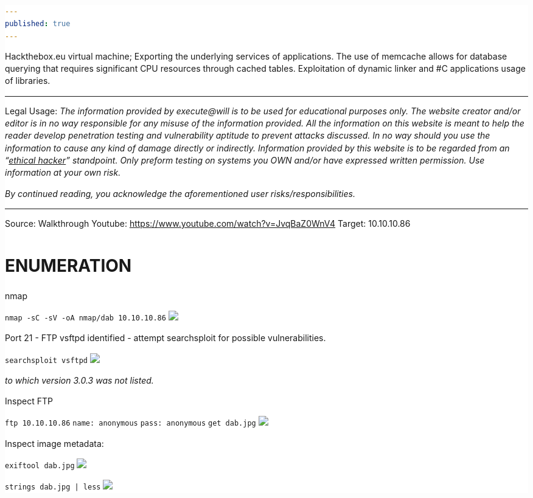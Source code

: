 ```yaml
---
published: true
---
```

Hackthebox.eu virtual machine; Exporting the underlying services of applications. The use of memcache allows for database querying that requires significant CPU resources through cached tables. Exploitation of dynamic linker and #C applications usage of libraries.



----------
Legal Usage:
*The information provided by execute@will is to be used for educational purposes only. The website creator and/or editor is in no way responsible for any misuse of the information provided. All the information on this website is meant to help the reader develop penetration testing and vulnerability aptitude to prevent attacks discussed. In no way should you use the information to cause any kind of damage directly or indirectly. Information provided by this website is to be regarded from an “*[*ethical hacker*](https://www.dictionary.com/browse/ethical-hacker)*” standpoint. Only preform testing on systems you OWN and/or have expressed written permission. Use information at your own risk.*

*By continued reading, you acknowledge the aforementioned user risks/responsibilities.*

----------

Source: Walkthrough Youtube: https://www.youtube.com/watch?v=JvqBaZ0WnV4
[](https://www.youtube.com/watch?v=JvqBaZ0WnV4)
Target: 10.10.10.86

# ENUMERATION

nmap

```nmap -sC -sV -oA nmap/dab 10.10.10.86```
![](https://d2mxuefqeaa7sj.cloudfront.net/s_0F0B85F4AA869BFDB6CB3BC5BCB4F0577A23E4F1A4945DFCAB31D40EAAB5338B_1549150444462_image.png)


Port 21 - FTP
vsftpd identified - attempt searchsploit for possible vulnerabilities.

```searchsploit vsftpd```
![](https://d2mxuefqeaa7sj.cloudfront.net/s_0F0B85F4AA869BFDB6CB3BC5BCB4F0577A23E4F1A4945DFCAB31D40EAAB5338B_1549150506239_image.png)


*to which version 3.0.3 was not listed.*

Inspect FTP

```ftp 10.10.10.86```
```name: anonymous```
```pass: anonymous```
```get dab.jpg```
![](https://d2mxuefqeaa7sj.cloudfront.net/s_0F0B85F4AA869BFDB6CB3BC5BCB4F0577A23E4F1A4945DFCAB31D40EAAB5338B_1549150778815_image.png)


Inspect image metadata:

```exiftool dab.jpg```
![](https://d2mxuefqeaa7sj.cloudfront.net/s_0F0B85F4AA869BFDB6CB3BC5BCB4F0577A23E4F1A4945DFCAB31D40EAAB5338B_1549150828688_image.png)

```strings dab.jpg | less```
![](https://d2mxuefqeaa7sj.cloudfront.net/s_0F0B85F4AA869BFDB6CB3BC5BCB4F0577A23E4F1A4945DFCAB31D40EAAB5338B_1549150874942_image.png)
```